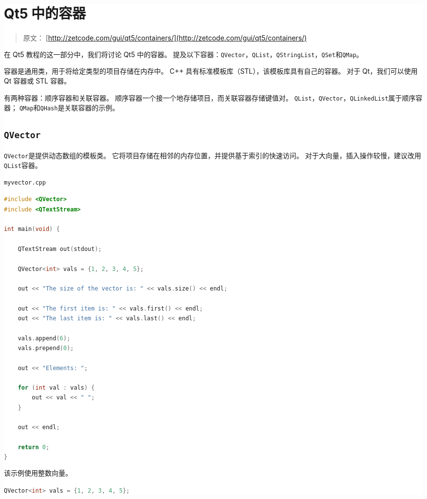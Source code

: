 # Qt5 中的容器

> 原文： [http://zetcode.com/gui/qt5/containers/](http://zetcode.com/gui/qt5/containers/)

在 Qt5 教程的这一部分中，我们将讨论 Qt5 中的容器。 提及以下容器：`QVector`，`QList`，`QStringList`，`QSet`和`QMap`。

容器是通用类，用于将给定类型的项目存储在内存中。 C++ 具有标准模板库（STL），该模板库具有自己的容器。 对于 Qt，我们可以使用 Qt 容器或 STL 容器。

有两种容器：顺序容器和关联容器。 顺序容器一个接一个地存储项目，而关联容器存储键值对。 `QList`，`QVector`，`QLinkedList`属于顺序容器； `QMap`和`QHash`是关联容器的示例。

## `QVector`

`QVector`是提供动态数组的模板类。 它将项目存储在相邻的内存位置，并提供基于索引的快速访问。 对于大向量，插入操作较慢，建议改用`QList`容器。

`myvector.cpp`

```cpp
#include <QVector>
#include <QTextStream>

int main(void) {

    QTextStream out(stdout);

    QVector<int> vals = {1, 2, 3, 4, 5};

    out << "The size of the vector is: " << vals.size() << endl;

    out << "The first item is: " << vals.first() << endl;
    out << "The last item is: " << vals.last() << endl;

    vals.append(6);
    vals.prepend(0);   

    out << "Elements: "; 

    for (int val : vals) {
        out << val << " ";
    }    

    out << endl;

    return 0;
}

```

该示例使用整数向量。

```cpp
QVector<int> vals = {1, 2, 3, 4, 5};

```
